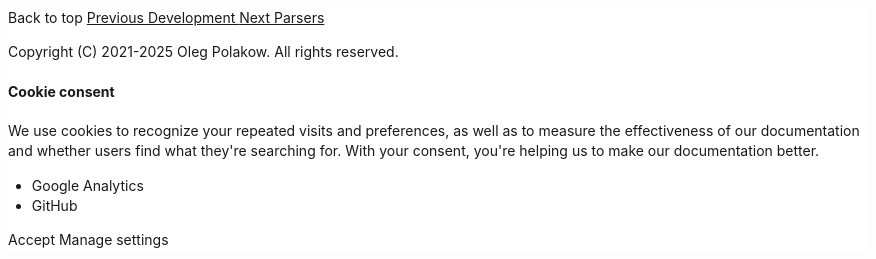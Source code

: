 Back to top  [ Previous  Development  ](../development/) [ Next  Parsers  ](../parsers/)

Copyright (C) 2021-2025 Oleg Polakow. All rights reserved. 

[ ](https://www.linkedin.com/in/polakowo "www.linkedin.com") [ ](https://github.com/polakowo "github.com")

#### Cookie consent

We use cookies to recognize your repeated visits and preferences, as well as to measure the effectiveness of our documentation and whether users find what they're searching for. With your consent, you're helping us to make our documentation better.

  * Google Analytics 
  * GitHub 



Accept Manage settings
